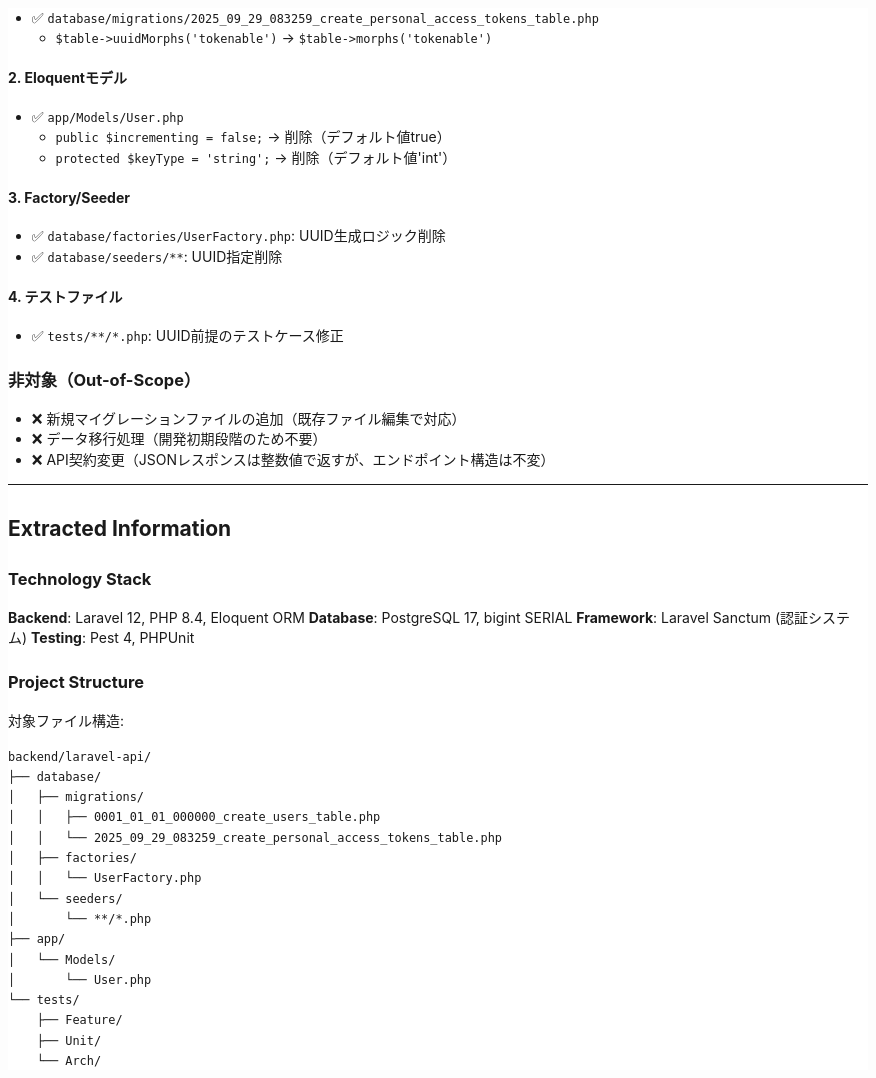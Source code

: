 - ✅ `database/migrations/2025_09_29_083259_create_personal_access_tokens_table.php`
  - `$table->uuidMorphs('tokenable')` → `$table->morphs('tokenable')`

#### 2. Eloquentモデル
- ✅ `app/Models/User.php`
  - `public $incrementing = false;` → 削除（デフォルト値true）
  - `protected $keyType = 'string';` → 削除（デフォルト値'int'）

#### 3. Factory/Seeder
- ✅ `database/factories/UserFactory.php`: UUID生成ロジック削除
- ✅ `database/seeders/**`: UUID指定削除

#### 4. テストファイル
- ✅ `tests/**/*.php`: UUID前提のテストケース修正

### 非対象（Out-of-Scope）
- ❌ 新規マイグレーションファイルの追加（既存ファイル編集で対応）
- ❌ データ移行処理（開発初期段階のため不要）
- ❌ API契約変更（JSONレスポンスは整数値で返すが、エンドポイント構造は不変）

---

## Extracted Information

### Technology Stack
**Backend**: Laravel 12, PHP 8.4, Eloquent ORM
**Database**: PostgreSQL 17, bigint SERIAL
**Framework**: Laravel Sanctum (認証システム)
**Testing**: Pest 4, PHPUnit

### Project Structure
対象ファイル構造:
```
backend/laravel-api/
├── database/
│   ├── migrations/
│   │   ├── 0001_01_01_000000_create_users_table.php
│   │   └── 2025_09_29_083259_create_personal_access_tokens_table.php
│   ├── factories/
│   │   └── UserFactory.php
│   └── seeders/
│       └── **/*.php
├── app/
│   └── Models/
│       └── User.php
└── tests/
    ├── Feature/
    ├── Unit/
    └── Arch/
```
